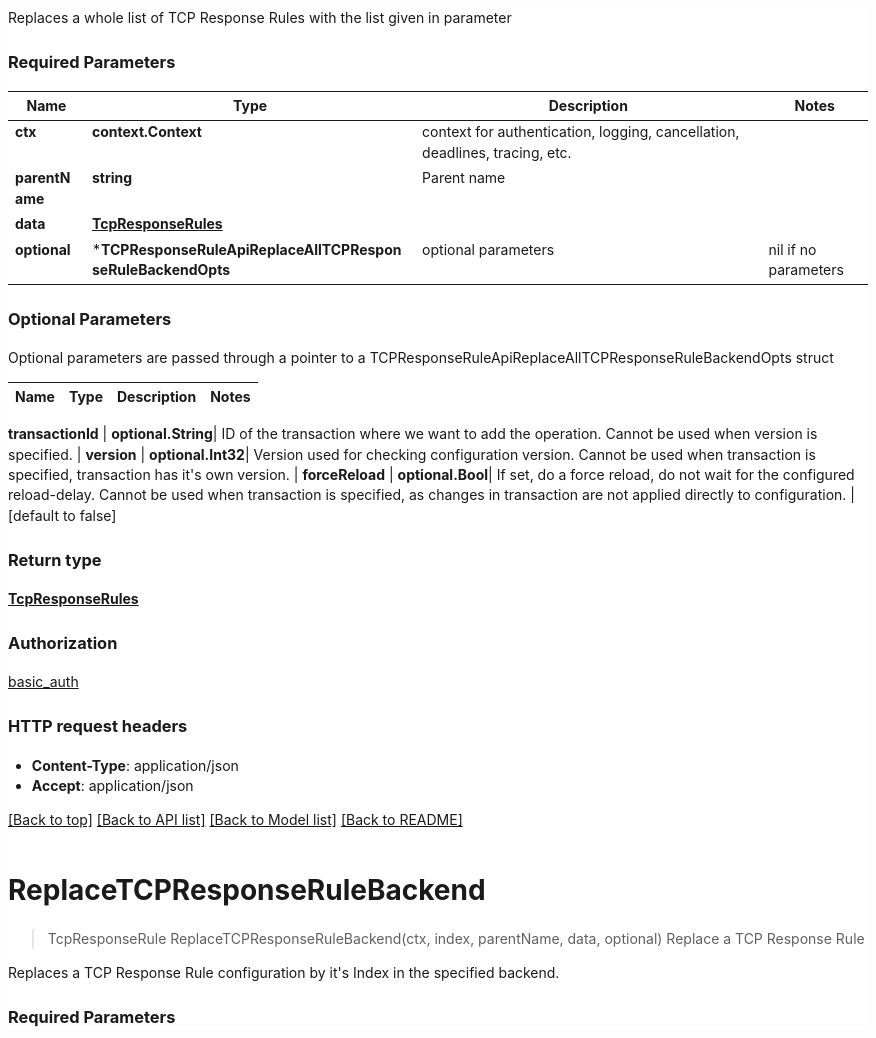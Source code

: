 Replaces a whole list of TCP Response Rules with the list given in parameter

### Required Parameters

Name | Type | Description  | Notes
------------- | ------------- | ------------- | -------------
 **ctx** | **context.Context** | context for authentication, logging, cancellation, deadlines, tracing, etc.
  **parentName** | **string**| Parent name | 
  **data** | [**TcpResponseRules**](TcpResponseRules.md)|  | 
 **optional** | ***TCPResponseRuleApiReplaceAllTCPResponseRuleBackendOpts** | optional parameters | nil if no parameters

### Optional Parameters
Optional parameters are passed through a pointer to a TCPResponseRuleApiReplaceAllTCPResponseRuleBackendOpts struct

Name | Type | Description  | Notes
------------- | ------------- | ------------- | -------------


 **transactionId** | **optional.String**| ID of the transaction where we want to add the operation. Cannot be used when version is specified. | 
 **version** | **optional.Int32**| Version used for checking configuration version. Cannot be used when transaction is specified, transaction has it&#39;s own version. | 
 **forceReload** | **optional.Bool**| If set, do a force reload, do not wait for the configured reload-delay. Cannot be used when transaction is specified, as changes in transaction are not applied directly to configuration. | [default to false]

### Return type

[**TcpResponseRules**](tcp_response_rules.md)

### Authorization

[basic_auth](../README.md#basic_auth)

### HTTP request headers

 - **Content-Type**: application/json
 - **Accept**: application/json

[[Back to top]](#) [[Back to API list]](../README.md#documentation-for-api-endpoints) [[Back to Model list]](../README.md#documentation-for-models) [[Back to README]](../README.md)

# **ReplaceTCPResponseRuleBackend**
> TcpResponseRule ReplaceTCPResponseRuleBackend(ctx, index, parentName, data, optional)
Replace a TCP Response Rule

Replaces a TCP Response Rule configuration by it's Index in the specified backend.

### Required Parameters
